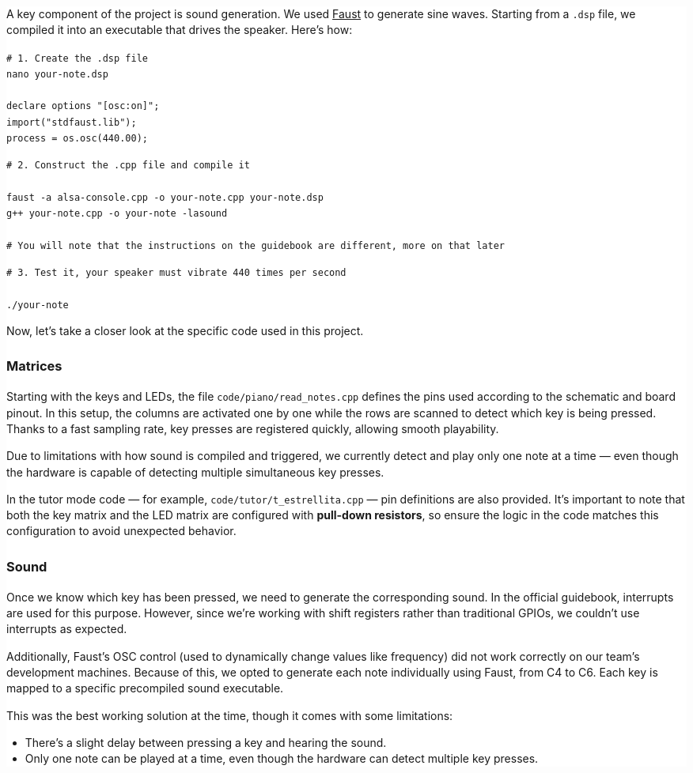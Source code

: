 A key component of the project is sound generation. We used [Faust](https://faust.grame.fr/) to generate sine waves. Starting from a `.dsp` file, we compiled it into an executable that drives the speaker. Here’s how:

```
# 1. Create the .dsp file
nano your-note.dsp

declare options "[osc:on]";
import("stdfaust.lib");
process = os.osc(440.00);
```

```
# 2. Construct the .cpp file and compile it

faust -a alsa-console.cpp -o your-note.cpp your-note.dsp
g++ your-note.cpp -o your-note -lasound

# You will note that the instructions on the guidebook are different, more on that later
```

```
# 3. Test it, your speaker must vibrate 440 times per second

./your-note 
```
Now, let’s take a closer look at the specific code used in this project.

### Matrices
Starting with the keys and LEDs, the file `code/piano/read_notes.cpp` defines the pins used according to the schematic and board pinout. In this setup, the columns are activated one by one while the rows are scanned to detect which key is being pressed. Thanks to a fast sampling rate, key presses are registered quickly, allowing smooth playability.

Due to limitations with how sound is compiled and triggered, we currently detect and play only one note at a time — even though the hardware is capable of detecting multiple simultaneous key presses.

In the tutor mode code — for example, `code/tutor/t_estrellita.cpp` — pin definitions are also provided. It’s important to note that both the key matrix and the LED matrix are configured with **pull-down resistors**, so ensure the logic in the code matches this configuration to avoid unexpected behavior.

### Sound
Once we know which key has been pressed, we need to generate the corresponding sound. In the official guidebook, interrupts are used for this purpose. However, since we’re working with shift registers rather than traditional GPIOs, we couldn’t use interrupts as expected.

Additionally, Faust’s OSC control (used to dynamically change values like frequency) did not work correctly on our team’s development machines. Because of this, we opted to generate each note individually using Faust, from C4 to C6. Each key is mapped to a specific precompiled sound executable.

This was the best working solution at the time, though it comes with some limitations:

- There’s a slight delay between pressing a key and hearing the sound.
- Only one note can be played at a time, even though the hardware can detect multiple key presses.

